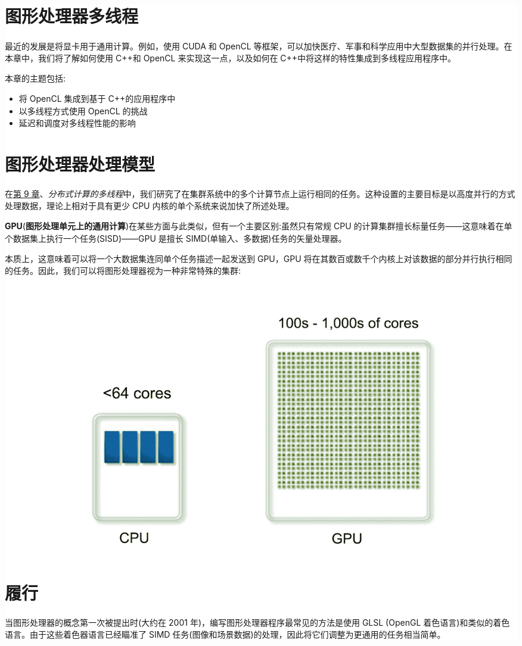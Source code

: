 # 图形处理器多线程

最近的发展是将显卡用于通用计算。例如，使用 CUDA 和 OpenCL 等框架，可以加快医疗、军事和科学应用中大型数据集的并行处理。在本章中，我们将了解如何使用 C++和 OpenCL 来实现这一点，以及如何在 C++中将这样的特性集成到多线程应用程序中。

本章的主题包括:

*   将 OpenCL 集成到基于 C++的应用程序中
*   以多线程方式使用 OpenCL 的挑战
*   延迟和调度对多线程性能的影响

# 图形处理器处理模型

在[第 9 章](09.html)、*分布式计算的多线程*中，我们研究了在集群系统中的多个计算节点上运行相同的任务。这种设置的主要目标是以高度并行的方式处理数据，理论上相对于具有更少 CPU 内核的单个系统来说加快了所述处理。

**GPU**(**图形处理单元上的通用计算**)在某些方面与此类似，但有一个主要区别:虽然只有常规 CPU 的计算集群擅长标量任务——这意味着在单个数据集上执行一个任务(SISD)——GPU 是擅长 SIMD(单输入、多数据)任务的矢量处理器。

本质上，这意味着可以将一个大数据集连同单个任务描述一起发送到 GPU，GPU 将在其数百或数千个内核上对该数据的部分并行执行相同的任务。因此，我们可以将图形处理器视为一种非常特殊的集群:

![](img/0c0ada1d-90eb-4934-a57e-59a7ac0fab1e.png)

# 履行

当图形处理器的概念第一次被提出时(大约在 2001 年)，编写图形处理器程序最常见的方法是使用 GLSL (OpenGL 着色语言)和类似的着色语言。由于这些着色器语言已经瞄准了 SIMD 任务(图像和场景数据)的处理，因此将它们调整为更通用的任务相当简单。
